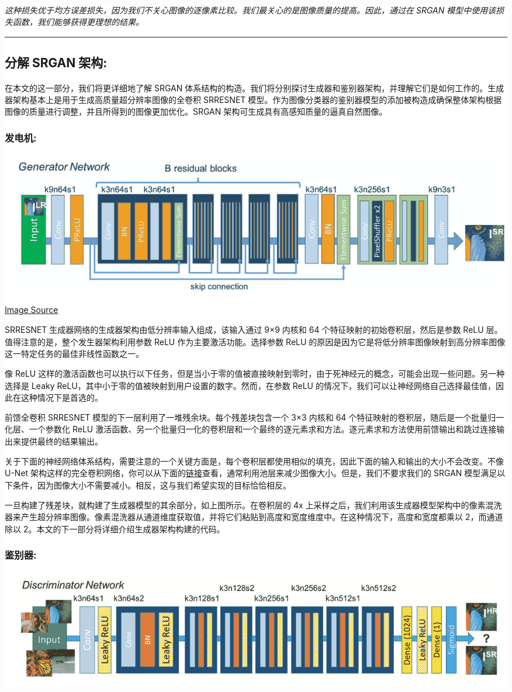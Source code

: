 *这种损失优于均方误差损失，因为我们不关心图像的逐像素比较。我们最关心的是图像质量的提高。因此，通过在 SRGAN 模型中使用该损失函数，我们能够获得更理想的结果。*

 ** * *

## 分解 SRGAN 架构:

在本文的这一部分，我们将更详细地了解 SRGAN 体系结构的构造。我们将分别探讨生成器和鉴别器架构，并理解它们是如何工作的。生成器架构基本上是用于生成高质量超分辨率图像的全卷积 SRRESNET 模型。作为图像分类器的鉴别器模型的添加被构造成确保整体架构根据图像的质量进行调整，并且所得到的图像更加优化。SRGAN 架构可生成具有高感知质量的逼真自然图像。

### 发电机:

![](img/506d498d31500d389a549c3226a74ff3.png)

[Image Source](https://arxiv.org/pdf/1609.04802.pdf)

SRRESNET 生成器网络的生成器架构由低分辨率输入组成，该输入通过 9×9 内核和 64 个特征映射的初始卷积层，然后是参数 ReLU 层。值得注意的是，整个发生器架构利用参数 ReLU 作为主要激活功能。选择参数 ReLU 的原因是因为它是将低分辨率图像映射到高分辨率图像这一特定任务的最佳非线性函数之一。

像 ReLU 这样的激活函数也可以执行以下任务，但是当小于零的值被直接映射到零时，由于死神经元的概念，可能会出现一些问题。另一种选择是 Leaky ReLU，其中小于零的值被映射到用户设置的数字。然而，在参数 ReLU 的情况下，我们可以让神经网络自己选择最佳值，因此在这种情况下是首选的。

前馈全卷积 SRRESNET 模型的下一层利用了一堆残余块。每个残差块包含一个 3×3 内核和 64 个特征映射的卷积层，随后是一个批量归一化层、一个参数化 ReLU 激活函数、另一个批量归一化的卷积层和一个最终的逐元素求和方法。逐元素求和方法使用前馈输出和跳过连接输出来提供最终的结果输出。

关于下面的神经网络体系结构，需要注意的一个关键方面是，每个卷积层都使用相似的填充，因此下面的输入和输出的大小不会改变。不像 U-Net 架构这样的完全卷积网络，你可以从下面的[链接](https://blog.paperspace.com/unet-architecture-image-segmentation/)查看，通常利用池层来减少图像大小。但是，我们不要求我们的 SRGAN 模型满足以下条件，因为图像大小不需要减小。相反，这与我们希望实现的目标恰恰相反。

一旦构建了残差块，就构建了生成器模型的其余部分，如上图所示。在卷积层的 4x 上采样之后，我们利用该生成器模型架构中的像素混洗器来产生超分辨率图像。像素混洗器从通道维度获取值，并将它们粘贴到高度和宽度维度中。在这种情况下，高度和宽度都乘以 2，而通道除以 2。本文的下一部分将详细介绍生成器架构构建的代码。

### 鉴别器:

![](img/93eed080eb2a91fde4ddac9742f1b0f3.png)
